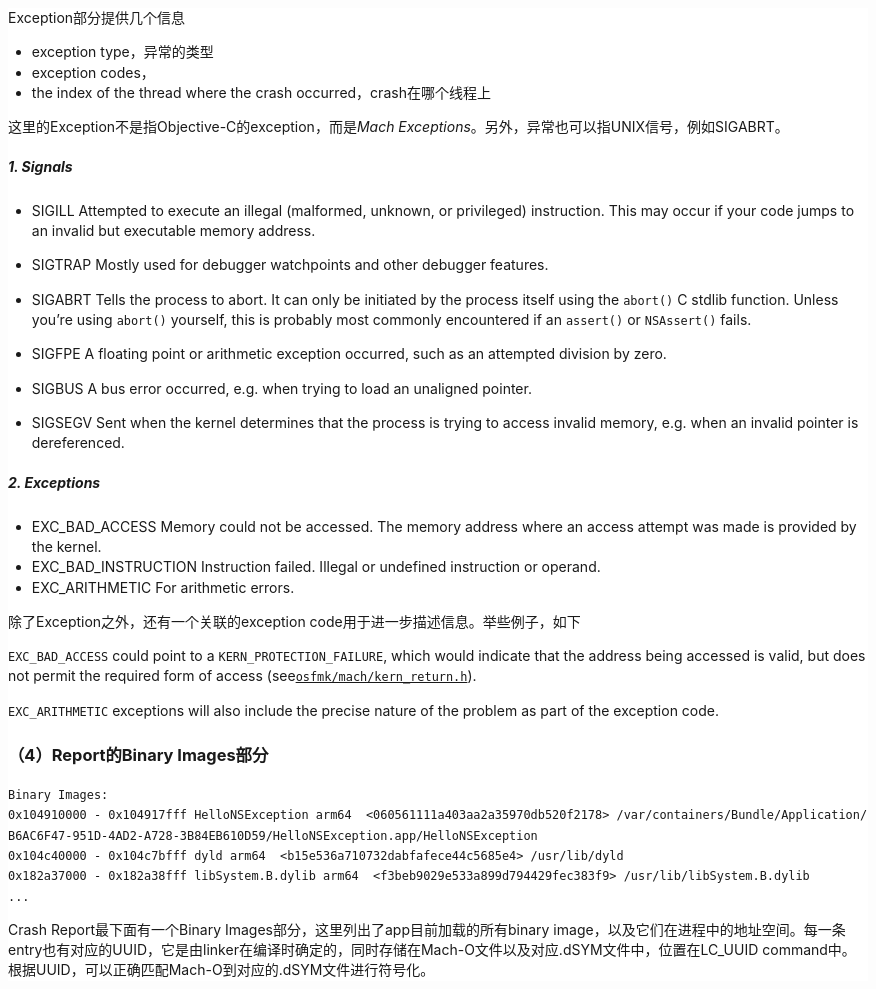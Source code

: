 Exception部分提供几个信息

* exception type，异常的类型
* exception codes，
* the index of the thread where the crash occurred，crash在哪个线程上

这里的Exception不是指Objective-C的exception，而是*Mach Exceptions*。另外，异常也可以指UNIX信号，例如SIGABRT。



##### 1. Signals

* SIGILL Attempted to execute an illegal (malformed, unknown, or privileged) instruction. This may occur if your code jumps to an invalid but executable memory address.

* SIGTRAP Mostly used for debugger watchpoints and other debugger features.

* SIGABRT Tells the process to abort. It can only be initiated by the process itself using the `abort()` C stdlib function. Unless you’re using `abort()` yourself, this is probably most commonly encountered if an `assert()` or `NSAssert()` fails.

* SIGFPE A floating point or arithmetic exception occurred, such as an attempted division by zero.

* SIGBUS A bus error occurred, e.g. when trying to load an unaligned pointer.

* SIGSEGV Sent when the kernel determines that the process is trying to access invalid memory, e.g. when an invalid pointer is dereferenced.


##### 2. Exceptions

* EXC_BAD_ACCESS Memory could not be accessed. The memory address where an access attempt was made is provided by the kernel. 
* EXC_BAD_INSTRUCTION Instruction failed. Illegal or undefined instruction or operand.
* EXC_ARITHMETIC For arithmetic errors.

除了Exception之外，还有一个关联的exception code用于进一步描述信息。举些例子，如下

`EXC_BAD_ACCESS` could point to a `KERN_PROTECTION_FAILURE`, which would indicate that the address being accessed is valid, but does not permit the required form of access (see[`osfmk/mach/kern_return.h`](http://fxr.watson.org/fxr/source/osfmk/mach/kern_return.h?v=xnu-2050.18.24)). 

`EXC_ARITHMETIC` exceptions will also include the precise nature of the problem as part of the exception code.



### （4）Report的Binary Images部分

```
Binary Images:
0x104910000 - 0x104917fff HelloNSException arm64  <060561111a403aa2a35970db520f2178> /var/containers/Bundle/Application/B6AC6F47-951D-4AD2-A728-3B84EB610D59/HelloNSException.app/HelloNSException
0x104c40000 - 0x104c7bfff dyld arm64  <b15e536a710732dabfafece44c5685e4> /usr/lib/dyld
0x182a37000 - 0x182a38fff libSystem.B.dylib arm64  <f3beb9029e533a899d794429fec383f9> /usr/lib/libSystem.B.dylib
...
```

Crash Report最下面有一个Binary Images部分，这里列出了app目前加载的所有binary image，以及它们在进程中的地址空间。每一条entry也有对应的UUID，它是由linker在编译时确定的，同时存储在Mach-O文件以及对应.dSYM文件中，位置在LC_UUID command中。根据UUID，可以正确匹配Mach-O到对应的.dSYM文件进行符号化。
